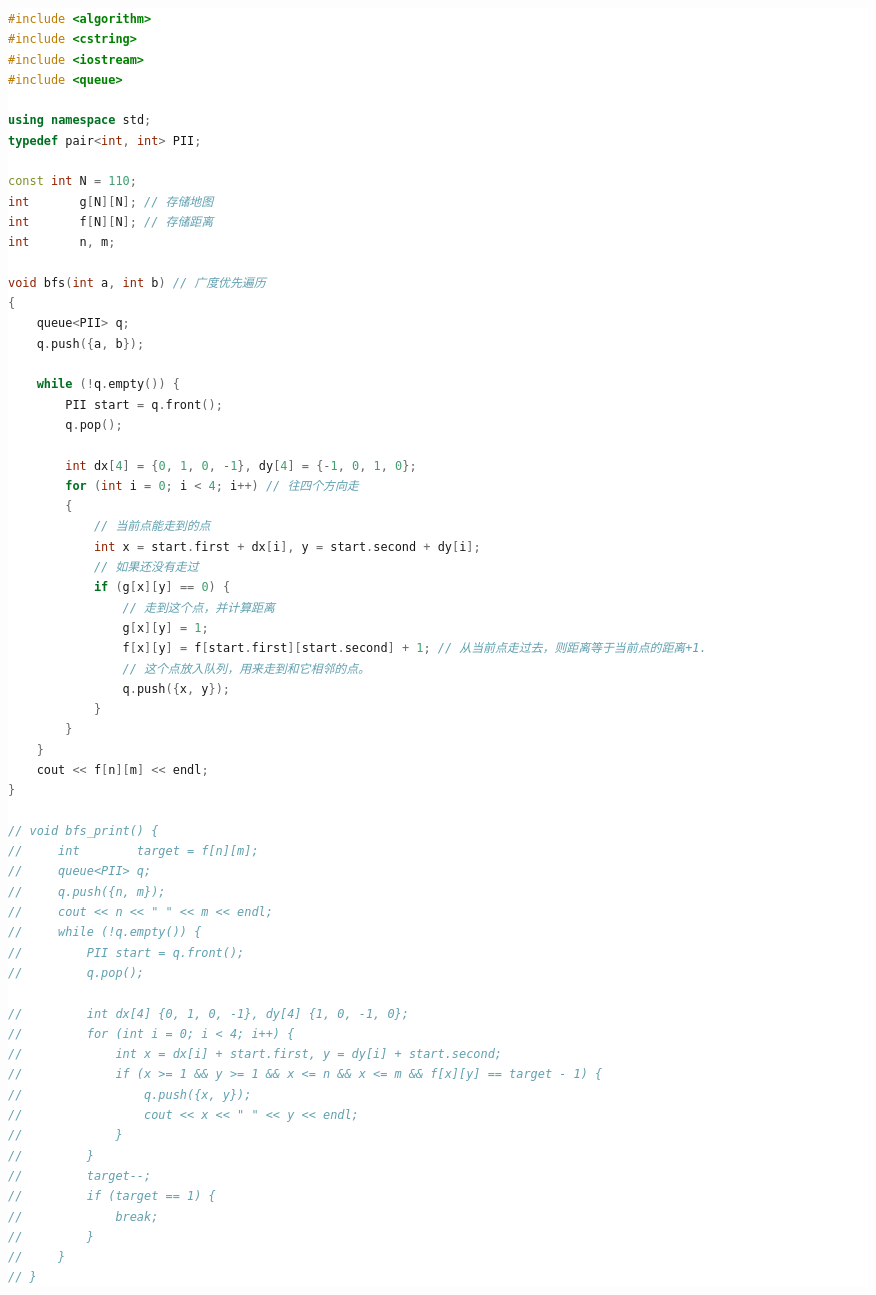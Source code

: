 ```cpp
#include <algorithm>
#include <cstring>
#include <iostream>
#include <queue>

using namespace std;
typedef pair<int, int> PII;

const int N = 110;
int       g[N][N]; // 存储地图
int       f[N][N]; // 存储距离
int       n, m;

void bfs(int a, int b) // 广度优先遍历
{
    queue<PII> q;
    q.push({a, b});

    while (!q.empty()) {
        PII start = q.front();
        q.pop();

        int dx[4] = {0, 1, 0, -1}, dy[4] = {-1, 0, 1, 0};
        for (int i = 0; i < 4; i++) // 往四个方向走
        {
            // 当前点能走到的点
            int x = start.first + dx[i], y = start.second + dy[i];
            // 如果还没有走过
            if (g[x][y] == 0) {
                // 走到这个点，并计算距离
                g[x][y] = 1;
                f[x][y] = f[start.first][start.second] + 1; // 从当前点走过去，则距离等于当前点的距离+1.
                // 这个点放入队列，用来走到和它相邻的点。
                q.push({x, y});
            }
        }
    }
    cout << f[n][m] << endl;
}

// void bfs_print() {
//     int        target = f[n][m];
//     queue<PII> q;
//     q.push({n, m});
//     cout << n << " " << m << endl;
//     while (!q.empty()) {
//         PII start = q.front();
//         q.pop();

//         int dx[4] {0, 1, 0, -1}, dy[4] {1, 0, -1, 0};
//         for (int i = 0; i < 4; i++) {
//             int x = dx[i] + start.first, y = dy[i] + start.second;
//             if (x >= 1 && y >= 1 && x <= n && x <= m && f[x][y] == target - 1) {
//                 q.push({x, y});
//                 cout << x << " " << y << endl;
//             }
//         }
//         target--;
//         if (target == 1) {
//			   break;
//		   }
//     }
// }
```